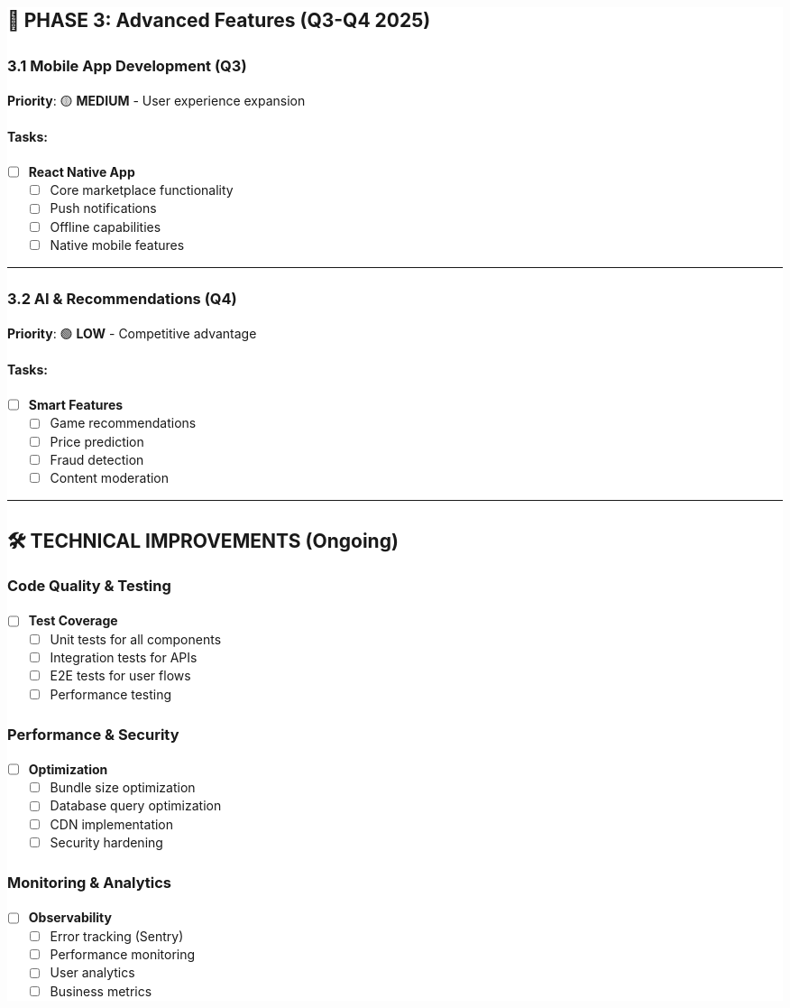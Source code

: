 
## 🌟 **PHASE 3: Advanced Features (Q3-Q4 2025)**

### **3.1 Mobile App Development (Q3)**
**Priority**: 🟡 **MEDIUM** - User experience expansion

#### **Tasks:**
- [ ] **React Native App**
  - [ ] Core marketplace functionality
  - [ ] Push notifications
  - [ ] Offline capabilities
  - [ ] Native mobile features

---

### **3.2 AI & Recommendations (Q4)**
**Priority**: 🟢 **LOW** - Competitive advantage

#### **Tasks:**
- [ ] **Smart Features**
  - [ ] Game recommendations
  - [ ] Price prediction
  - [ ] Fraud detection
  - [ ] Content moderation

---

## 🛠️ **TECHNICAL IMPROVEMENTS (Ongoing)**

### **Code Quality & Testing**
- [ ] **Test Coverage**
  - [ ] Unit tests for all components
  - [ ] Integration tests for APIs
  - [ ] E2E tests for user flows
  - [ ] Performance testing

### **Performance & Security**
- [ ] **Optimization**
  - [ ] Bundle size optimization
  - [ ] Database query optimization
  - [ ] CDN implementation
  - [ ] Security hardening

### **Monitoring & Analytics**
- [ ] **Observability**
  - [ ] Error tracking (Sentry)
  - [ ] Performance monitoring
  - [ ] User analytics
  - [ ] Business metrics

